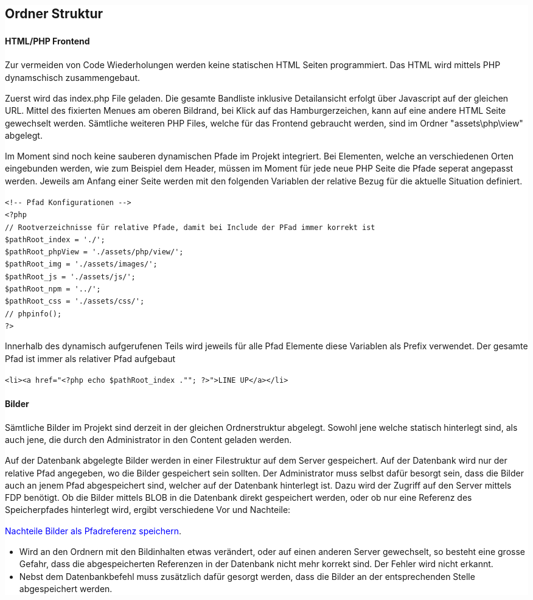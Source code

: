 
## Ordner Struktur  ##

#### HTML/PHP Frontend #####
Zur vermeiden von Code Wiederholungen werden keine statischen HTML Seiten programmiert. Das HTML wird mittels PHP dynamschisch zusammengebaut.

Zuerst wird das index.php File geladen. Die gesamte Bandliste inklusive Detailansicht erfolgt über Javascript auf der gleichen URL. Mittel des fixierten Menues am oberen Bildrand, bei Klick auf das Hamburgerzeichen, kann auf eine andere HTML Seite gewechselt werden.
Sämtliche weiteren PHP Files, welche für das Frontend gebraucht werden, sind im Ordner "assets\php\view" abgelegt.

Im Moment sind noch keine sauberen dynamischen Pfade im Projekt integriert. Bei Elementen, welche an verschiedenen Orten eingebunden werden, wie zum Beispiel dem Header, müssen im Moment für jede neue PHP Seite die Pfade seperat angepasst werden. Jeweils am Anfang einer Seite werden mit den folgenden Variablen der relative Bezug für die aktuelle Situation definiert.
    
    <!-- Pfad Konfigurationen -->
    <?php
    // Rootverzeichnisse für relative Pfade, damit bei Include der PFad immer korrekt ist
    $pathRoot_index = './';
    $pathRoot_phpView = './assets/php/view/';
    $pathRoot_img = './assets/images/';
    $pathRoot_js = './assets/js/';
    $pathRoot_npm = '../';
    $pathRoot_css = './assets/css/';
    // phpinfo();
    ?>


Innerhalb des dynamisch aufgerufenen Teils wird jeweils für alle Pfad Elemente diese Variablen als Prefix verwendet. Der gesamte Pfad ist immer als relativer Pfad aufgebaut

    <li><a href="<?php echo $pathRoot_index .""; ?>">LINE UP</a></li>


#### Bilder #####

Sämtliche Bilder im Projekt sind derzeit in der gleichen Ordnerstruktur abgelegt. Sowohl jene welche statisch hinterlegt sind, als auch jene, die durch den Administrator in den Content geladen werden.

Auf der Datenbank abgelegte Bilder werden in einer Filestruktur auf dem Server gespeichert. Auf der Datenbank wird nur der relative Pfad angegeben, wo die Bilder gespeichert sein sollten. Der Administrator muss selbst dafür besorgt sein, dass die Bilder auch an jenem Pfad abgespeichert sind, welcher auf der Datenbank hinterlegt ist. Dazu wird der Zugriff auf den Server mittels FDP benötigt.
Ob die Bilder mittels BLOB in die Datenbank direkt gespeichert werden, oder ob nur eine Referenz des Speicherpfades hinterlegt wird, ergibt verschiedene Vor und Nachteile:

<span style="color:blue">Nachteile Bilder als Pfadreferenz speichern</span>.  
- Wird an den Ordnern mit den Bildinhalten etwas verändert, oder auf einen anderen Server gewechselt, so besteht eine grosse Gefahr, dass die abgespeicherten Referenzen in der Datenbank nicht mehr korrekt sind. Der Fehler wird nicht erkannt.  
- Nebst dem Datenbankbefehl muss zusätzlich dafür gesorgt werden, dass die Bilder an der entsprechenden Stelle abgespeichert werden.
